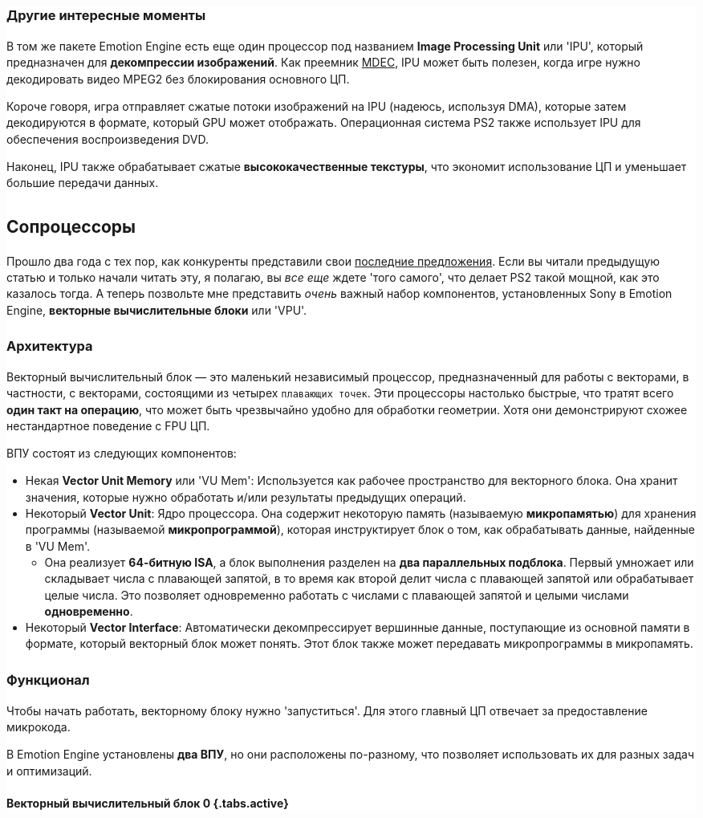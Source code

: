 ### Другие интересные моменты

В том же пакете Emotion Engine есть еще один процессор под названием **Image Processing Unit** или 'IPU', который предназначен для **декомпрессии изображений**. Как преемник [MDEC](playstation#tab-2-3-motion-decoder), IPU может быть полезен, когда игре нужно декодировать видео MPEG2 без блокирования основного ЦП.

Короче говоря, игра отправляет сжатые потоки изображений на IPU (надеюсь, используя DMA), которые затем декодируются в формате, который GPU может отображать. Операционная система PS2 также использует IPU для обеспечения воспроизведения DVD.

Наконец, IPU также обрабатывает сжатые **высококачественные текстуры**, что экономит использование ЦП и уменьшает большие передачи данных.

## Сопроцессоры

Прошло два года с тех пор, как конкуренты представили свои [последние предложения](dreamcast). Если вы читали предыдущую статью и только начали читать эту, я полагаю, вы *все еще* ждете 'того самого', что делает PS2 такой мощной, как это казалось тогда. А теперь позвольте мне представить *очень* важный набор компонентов, установленных Sony в Emotion Engine, **векторные вычислительные блоки** или 'VPU'.

### Архитектура

Векторный вычислительный блок — это маленький независимый процессор, предназначенный для работы с векторами, в частности, с векторами, состоящими из четырех `плавающих точек`. Эти процессоры настолько быстрые, что тратят всего **один такт на операцию**, что может быть чрезвычайно удобно для обработки геометрии. Хотя они демонстрируют схожее нестандартное поведение с FPU ЦП.

ВПУ состоят из следующих компонентов:

- Некая **Vector Unit Memory** или 'VU Mem': Используется как рабочее пространство для векторного блока. Она хранит значения, которые нужно обработать и/или результаты предыдущих операций.
- Некоторый **Vector Unit**: Ядро процессора. Она содержит некоторую память (называемую **микропамятью**) для хранения программы (называемой **микропрограммой**), которая инструктирует блок о том, как обрабатывать данные, найденные в 'VU Mem'.
  - Она реализует **64-битную ISA**, а блок выполнения разделен на **два параллельных подблока**. Первый умножает или складывает числа с плавающей запятой, в то время как второй делит числа с плавающей запятой или обрабатывает целые числа. Это позволяет одновременно работать с числами с плавающей запятой и целыми числами **одновременно**.
- Некоторый **Vector Interface**: Автоматически декомпрессирует вершинные данные, поступающие из основной памяти в формате, который векторный блок может понять. Этот блок также может передавать микропрограммы в микропамять.

### Функционал

Чтобы начать работать, векторному блоку нужно 'запуститься'. Для этого главный ЦП отвечает за предоставление микрокода.

В Emotion Engine установлены **два ВПУ**, но они расположены по-разному, что позволяет использовать их для разных задач и оптимизаций.

#### Векторный вычислительный блок 0 {.tabs.active}
